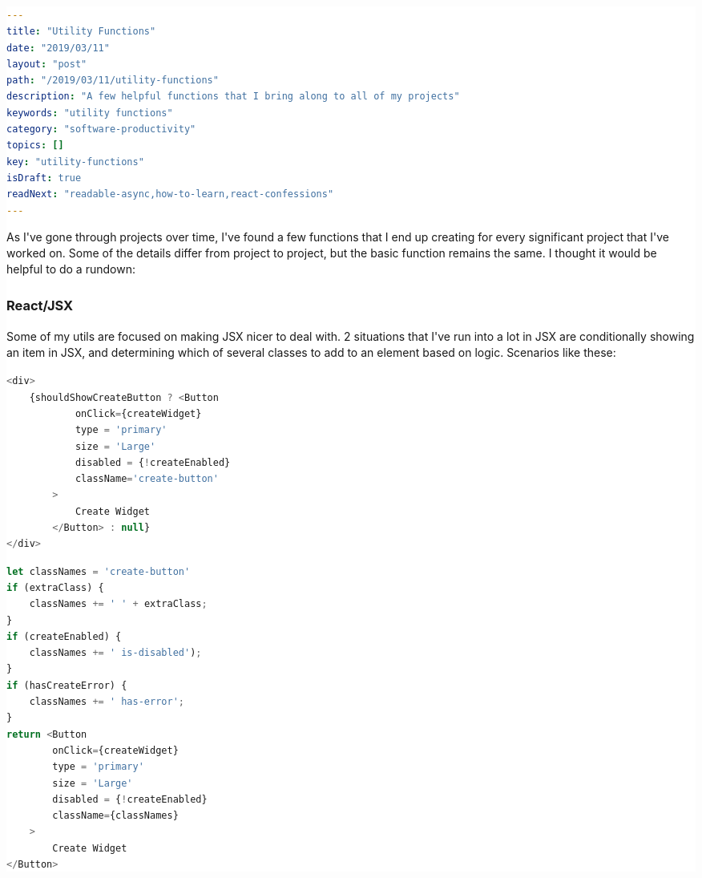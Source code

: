 ```yaml
---
title: "Utility Functions"
date: "2019/03/11"
layout: "post"
path: "/2019/03/11/utility-functions"
description: "A few helpful functions that I bring along to all of my projects"
keywords: "utility functions"
category: "software-productivity"
topics: []
key: "utility-functions"
isDraft: true
readNext: "readable-async,how-to-learn,react-confessions"
---
```


As I've gone through projects over time, I've found a few functions that I end up creating for every significant project that I've worked on.  Some of the details differ from project to project, but the basic function remains the same.  I thought it would be helpful to do a rundown:

### React/JSX

Some of my utils are focused on making JSX nicer to deal with.  2 situations that I've run into a lot in JSX are conditionally showing an item in JSX, and determining which of several classes to add to an element based on logic.  Scenarios like these:

```js
<div>
    {shouldShowCreateButton ? <Button
            onClick={createWidget}
            type = 'primary'
            size = 'Large'
            disabled = {!createEnabled}
            className='create-button'
        >
            Create Widget
        </Button> : null}
</div>
```


```js
let classNames = 'create-button'
if (extraClass) {
    classNames += ' ' + extraClass;
}
if (createEnabled) {
    classNames += ' is-disabled');
}
if (hasCreateError) {
    classNames += ' has-error';
}
return <Button
        onClick={createWidget}
        type = 'primary'
        size = 'Large'
        disabled = {!createEnabled}
        className={classNames}
    >
        Create Widget
</Button>
```

